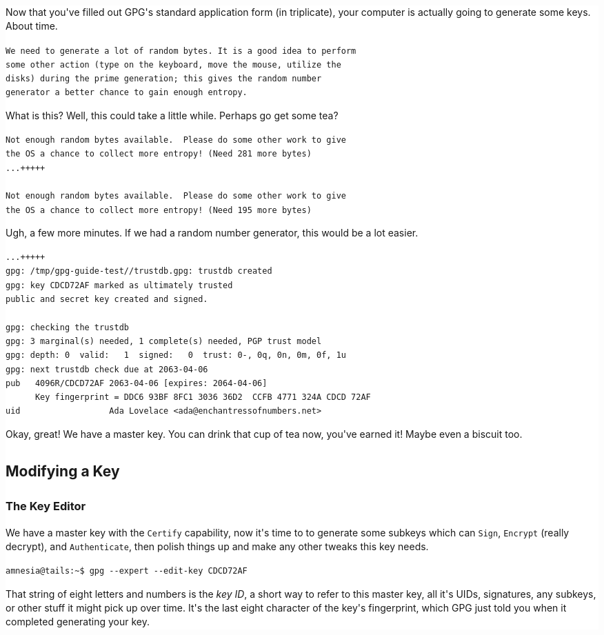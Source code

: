 Now that you've filled out GPG's standard application form (in triplicate), your computer is actually going to generate some keys. About time.

~~~~~
We need to generate a lot of random bytes. It is a good idea to perform
some other action (type on the keyboard, move the mouse, utilize the
disks) during the prime generation; this gives the random number
generator a better chance to gain enough entropy.
~~~~~

What is this? Well, this could take a little while. Perhaps go get some tea?

~~~~~
Not enough random bytes available.  Please do some other work to give
the OS a chance to collect more entropy! (Need 281 more bytes)
...+++++

Not enough random bytes available.  Please do some other work to give
the OS a chance to collect more entropy! (Need 195 more bytes)
~~~~~

Ugh, a few more minutes. If we had a random number generator, this would be a lot easier.

~~~~~
...+++++
gpg: /tmp/gpg-guide-test//trustdb.gpg: trustdb created
gpg: key CDCD72AF marked as ultimately trusted
public and secret key created and signed.

gpg: checking the trustdb
gpg: 3 marginal(s) needed, 1 complete(s) needed, PGP trust model
gpg: depth: 0  valid:   1  signed:   0  trust: 0-, 0q, 0n, 0m, 0f, 1u
gpg: next trustdb check due at 2063-04-06
pub   4096R/CDCD72AF 2063-04-06 [expires: 2064-04-06]
      Key fingerprint = DDC6 93BF 8FC1 3036 36D2  CCFB 4771 324A CDCD 72AF
uid                  Ada Lovelace <ada@enchantressofnumbers.net>
~~~~~

Okay, great! We have a master key. You can drink that cup of tea now, you've earned it! Maybe even a biscuit too.


## Modifying a Key

### The Key Editor

We have a master key with the `Certify` capability, now it's time to to generate some subkeys which can `Sign`, `Encrypt` (really decrypt), and `Authenticate`, then polish things up and make any other tweaks this key needs.

`amnesia@tails:~$ gpg --expert --edit-key CDCD72AF`

That string of eight letters and numbers is the *key ID*, a short way to refer to this master key, all it's UIDs, signatures, any subkeys, or other stuff it might pick up over time. It's the last eight character of the key's fingerprint, which GPG just told you when it completed generating your key.
